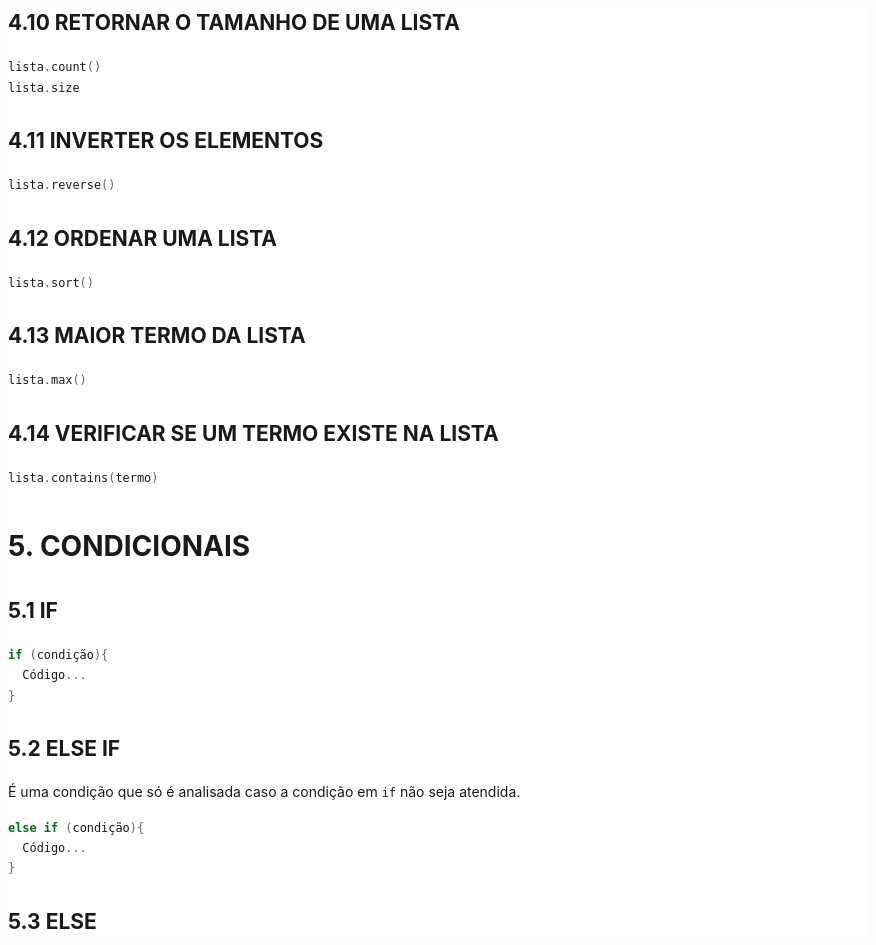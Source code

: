 ## 4.10 RETORNAR O TAMANHO DE UMA LISTA

```kotlin
lista.count()
lista.size
```

## 4.11 INVERTER OS ELEMENTOS

```kotlin
lista.reverse()
```

## 4.12 ORDENAR UMA LISTA

```kotlin
lista.sort()
```

## 4.13 MAIOR TERMO DA LISTA

```kotlin
lista.max()
```

## 4.14 VERIFICAR SE UM TERMO EXISTE NA LISTA

```kotlin
lista.contains(termo)
```

# **5. CONDICIONAIS**

## 5.1 IF

```kotlin
if (condição){
  Código...
}
```

## 5.2 ELSE IF

É uma condição que só é analisada caso a condição em `if` não seja atendida.

```kotlin
else if (condição){
  Código...
}
```

## 5.3 ELSE
